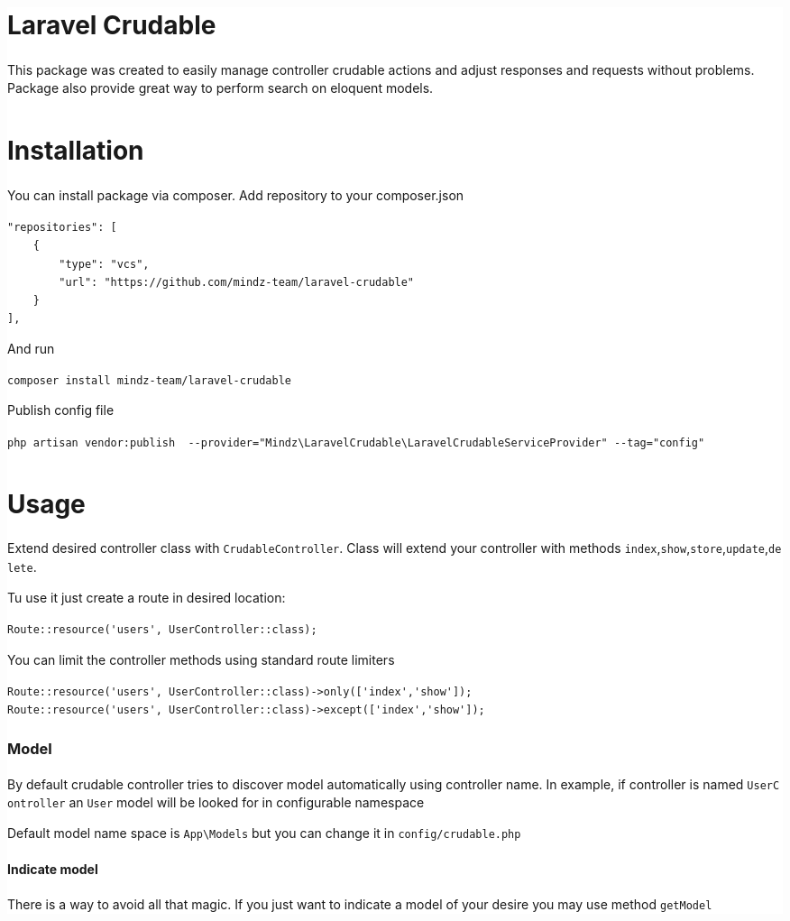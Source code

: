 # Laravel Crudable

This package was created to easily manage controller crudable actions and adjust responses and requests without
problems. Package also provide great way to perform search on eloquent models.

# Installation

You can install package via composer. Add repository to your composer.json

    "repositories": [
        {
            "type": "vcs",
            "url": "https://github.com/mindz-team/laravel-crudable"
        }
    ],

And run

    composer install mindz-team/laravel-crudable

Publish config file

    php artisan vendor:publish  --provider="Mindz\LaravelCrudable\LaravelCrudableServiceProvider" --tag="config"

# Usage

Extend desired controller class with `CrudableController`. Class will extend your controller with methods `index`,`show`,`store`,`update`,`delete`.

Tu use it just create a route in desired location:

    Route::resource('users', UserController::class);

You can limit the controller methods using standard route limiters

    Route::resource('users', UserController::class)->only(['index','show']);
    Route::resource('users', UserController::class)->except(['index','show']);

### Model

By default crudable controller tries to discover model automatically using controller name. In example, if controller is
named `UserController` an `User` model will be looked for in configurable namespace

Default model name space is `App\Models` but you can change it in `config/crudable.php`

#### Indicate model

There is a way to avoid all that magic. If you just want to indicate a model of your desire you may use
method `getModel`
